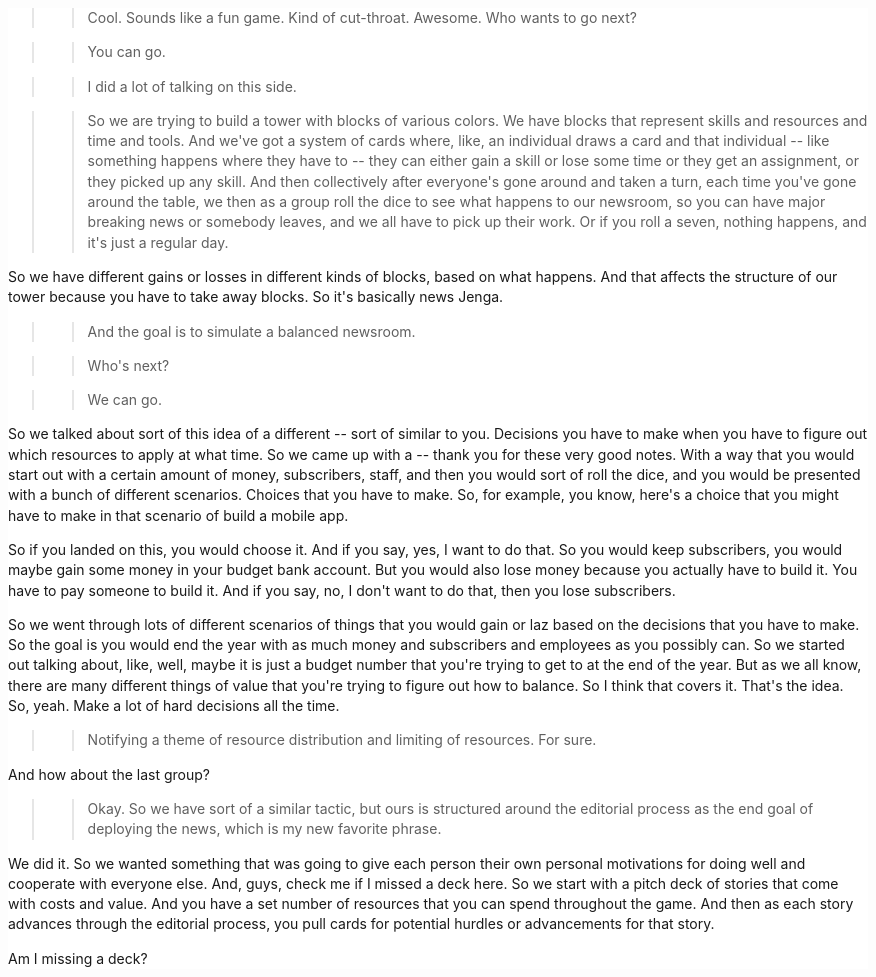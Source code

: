 >> Cool. Sounds like a fun game. Kind of cut-throat. Awesome. Who wants to go next?

>> You can go.

>> I did a lot of talking on this side.

>> So we are trying to build a tower with blocks of various colors. We have blocks that represent skills and resources and time and tools. And we've got a system of cards where, like, an individual draws a card and that individual -- like something happens where they have to -- they can either gain a skill or lose some time or they get an assignment, or they picked up any skill. And then collectively after everyone's gone around and taken a turn, each time you've gone around the table, we then as a group roll the dice to see what happens to our newsroom, so you can have major breaking news or somebody leaves, and we all have to pick up their work. Or if you roll a seven, nothing happens, and it's just a regular day.

So we have different gains or losses in different kinds of blocks, based on what happens. And that affects the structure of our tower because you have to take away blocks. So it's basically news Jenga.

>> And the goal is to simulate a balanced newsroom.

>> Who's next?

>> We can go.

So we talked about sort of this idea of a different -- sort of similar to you. Decisions you have to make when you have to figure out which resources to apply at what time. So we came up with a -- thank you for these very good notes. With a way that you would start out with a certain amount of money, subscribers, staff, and then you would sort of roll the dice, and you would be presented with a bunch of different scenarios. Choices that you have to make. So, for example, you know, here's a choice that you might have to make in that scenario of build a mobile app.

So if you landed on this, you would choose it. And if you say, yes, I want to do that. So you would keep subscribers, you would maybe gain some money in your budget bank account. But you would also lose money because you actually have to build it. You have to pay someone to build it. And if you say, no, I don't want to do that, then you lose subscribers.

So we went through lots of different scenarios of things that you would gain or laz based on the decisions that you have to make. So the goal is you would end the year with as much money and subscribers and employees as you possibly can. So we started out talking about, like, well, maybe it is just a budget number that you're trying to get to at the end of the year. But as we all know, there are many different things of value that you're trying to figure out how to balance. So I think that covers it. That's the idea. So, yeah. Make a lot of hard decisions all the time.

>> Notifying a theme of resource distribution and limiting of resources. For sure.

And how about the last group?

>> Okay. So we have sort of a similar tactic, but ours is structured around the editorial process as the end goal of deploying the news, which is my new favorite phrase.

We did it. So we wanted something that was going to give each person their own personal motivations for doing well and cooperate with everyone else. And, guys, check me if I missed a deck here. So we start with a pitch deck of stories that come with costs and value. And you have a set number of resources that you can spend throughout the game. And then as each story advances through the editorial process, you pull cards for potential hurdles or advancements for that story.

Am I missing a deck?

